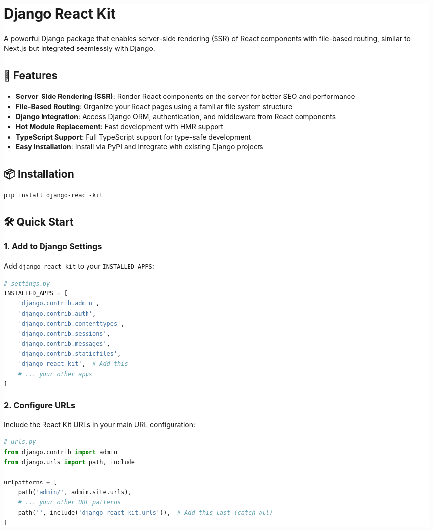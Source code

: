 # Django React Kit

A powerful Django package that enables server-side rendering (SSR) of React components with file-based routing, similar to Next.js but integrated seamlessly with Django.

## 🚀 Features

- **Server-Side Rendering (SSR)**: Render React components on the server for better SEO and performance
- **File-Based Routing**: Organize your React pages using a familiar file system structure
- **Django Integration**: Access Django ORM, authentication, and middleware from React components  
- **Hot Module Replacement**: Fast development with HMR support
- **TypeScript Support**: Full TypeScript support for type-safe development
- **Easy Installation**: Install via PyPI and integrate with existing Django projects

## 📦 Installation

```bash
pip install django-react-kit
```

## 🛠️ Quick Start

### 1. Add to Django Settings

Add `django_react_kit` to your `INSTALLED_APPS`:

```python
# settings.py
INSTALLED_APPS = [
    'django.contrib.admin',
    'django.contrib.auth',
    'django.contrib.contenttypes',
    'django.contrib.sessions',
    'django.contrib.messages',
    'django.contrib.staticfiles',
    'django_react_kit',  # Add this
    # ... your other apps
]
```

### 2. Configure URLs

Include the React Kit URLs in your main URL configuration:

```python
# urls.py
from django.contrib import admin
from django.urls import path, include

urlpatterns = [
    path('admin/', admin.site.urls),
    # ... your other URL patterns
    path('', include('django_react_kit.urls')),  # Add this last (catch-all)
]
```
